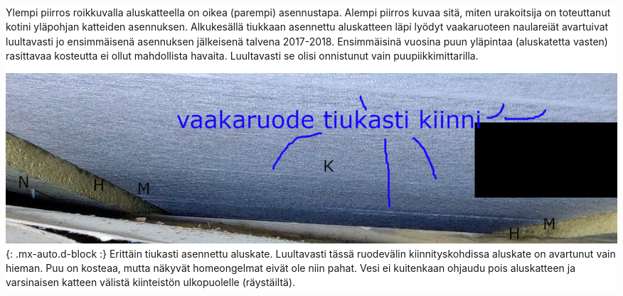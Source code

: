 Ylempi piirros roikkuvalla aluskatteella on oikea (parempi) asennustapa. Alempi piirros kuvaa sitä, miten urakoitsija on toteuttanut kotini yläpohjan katteiden asennuksen. Alkukesällä tiukkaan asennettu aluskatteen läpi lyödyt vaakaruoteen naulareiät avartuivat luultavasti jo ensimmäisenä asennuksen jälkeisenä talvena 2017-2018. Ensimmäisinä vuosina puun yläpintaa (aluskatetta vasten) rasittavaa kosteutta ei ollut mahdollista havaita. Luultavasti se olisi onnistunut vain puupiikkimittarilla. 

![kuva5kulmaIMG_20211128_154510](/assets/pics/page/roof/kuva5kulmaIMG_20211128_154510.jpg){: .mx-auto.d-block :}
Erittäin tiukasti asennettu aluskate. Luultavasti tässä ruodevälin kiinnityskohdissa aluskate on avartunut vain hieman. Puu on kosteaa, mutta näkyvät homeongelmat eivät ole niin pahat. Vesi ei kuitenkaan ohjaudu pois aluskatteen ja varsinaisen katteen välistä kiinteistön ulkopuolelle (räystäiltä).
